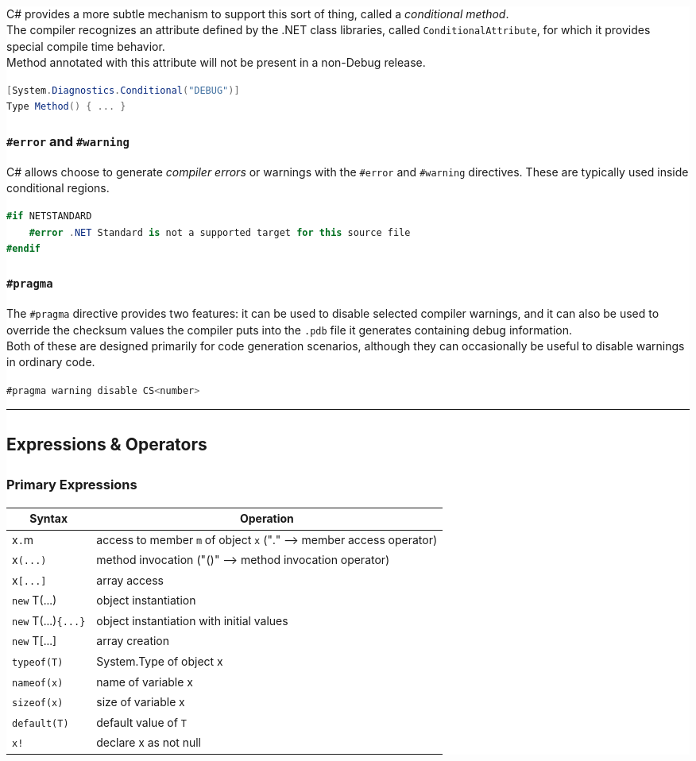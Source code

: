 C# provides a more subtle mechanism to support this sort of thing, called a _conditional method_.  
The compiler recognizes an attribute defined by the .NET class libraries, called `ConditionalAttribute`, for which it provides special compile time behavior.  
Method annotated with this attribute will not be present in a non-Debug release.

```cs
[System.Diagnostics.Conditional("DEBUG")]
Type Method() { ... }
```

### `#error` and `#warning`

C# allows choose to generate _compiler errors_ or warnings with the `#error` and `#warning` directives. These are typically used inside conditional regions.

```cs
#if NETSTANDARD
    #error .NET Standard is not a supported target for this source file
#endif
```

### `#pragma`

The `#pragma` directive provides two features: it can be used to disable selected compiler warnings, and it can also be used to override the checksum values the compiler puts into the `.pdb` file it generates containing debug information.  
Both of these are designed primarily for code generation scenarios, although they can occasionally be useful to disable warnings in ordinary code.

```cs
#pragma warning disable CS<number>
```

---

## Expressions & Operators

### Primary Expressions

| Syntax              | Operation                                                           |
| ------------------- | ------------------------------------------------------------------- |
| x`.`m               | access to member `m` of object `x` ("." --> member access operator) |
| x`(...)`            | method invocation ("()" --> method invocation operator)             |
| x`[...]`            | array access                                                        |
| `new` T(...)        | object instantiation                                                |
| `new` T(...)`{...}` | object instantiation with initial values                            |
| `new` T[...]        | array creation                                                      |
| `typeof(T)`         | System.Type of object x                                             |
| `nameof(x)`         | name of variable x                                                  |
| `sizeof(x)`         | size of variable x                                                  |
| `default(T)`        | default value of `T`                                                |
| `x!`                | declare x as not null                                               |


[index_type]: https://docs.microsoft.com/en-us/dotnet/api/system.index
[range_type]: https://docs.microsoft.com/en-us/dotnet/api/system.range
[in]: https://docs.microsoft.com/en-us/dotnet/csharp/language-reference/keywords/in-parameter-modifier
[ref]: https://docs.microsoft.com/en-us/dotnet/csharp/language-reference/keywords/ref
[out]: https://docs.microsoft.com/en-us/dotnet/csharp/language-reference/keywords/out-parameter-modifier
[stream_reader_docs]: https://docs.microsoft.com/en-us/dotnet/api/system.io.streamreader
[stream_writer_docs]: https://docs.microsoft.com/en-us/dotnet/api/system.io.streamwriter
[fileinfo_docs]: https://docs.microsoft.com/en-us/dotnet/api/system.io.fileinfo
[directoryinfo_docs]: https://docs.microsoft.com/en-us/dotnet/api/system.io.directoryinfo
[filesysteminfo_docs]: https://docs.microsoft.com/en-us/dotnet/api/system.io.filesysteminfo
